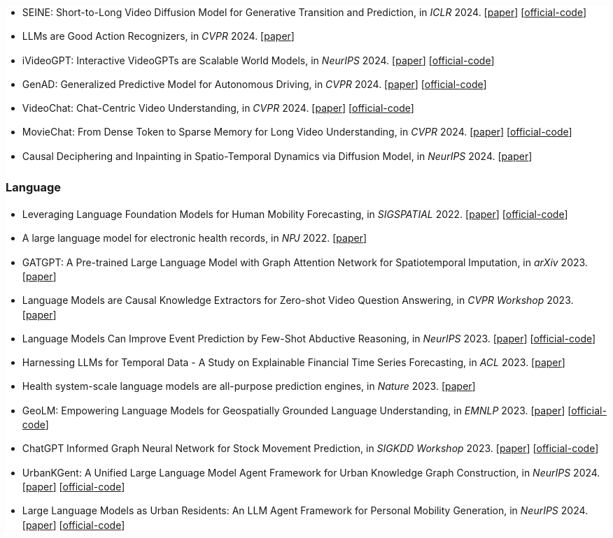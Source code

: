 * SEINE: Short-to-Long Video Diffusion Model for Generative Transition and Prediction, in *ICLR* 2024. [[paper](https://openreview.net/forum?id=FNq3nIvP4F)] [[official-code](https://github.com/Vchitect/SEINE)]

* LLMs are Good Action Recognizers, in *CVPR* 2024. [[paper](https://arxiv.org/abs/2404.00532)]

* iVideoGPT: Interactive VideoGPTs are Scalable World Models, in *NeurIPS* 2024. [[paper](https://arxiv.org/abs/2405.15223)] [[official-code](https://thuml.github.io/iVideoGPT/)]

* GenAD: Generalized Predictive Model for Autonomous Driving, in *CVPR* 2024. [[paper](https://arxiv.org/abs/2403.09630)] [[official-code](https://github.com/OpenDriveLab/DriveAGI)]

* VideoChat: Chat-Centric Video Understanding, in *CVPR* 2024. [[paper](https://arxiv.org/abs/2305.06355)] [[official-code](https://github.com/OpenGVLab/Ask-Anything)]

* MovieChat: From Dense Token to Sparse Memory for Long Video Understanding, in *CVPR* 2024. [[paper](https://arxiv.org/abs/2307.16449)] [[official-code](https://github.com/rese1f/MovieChat)]

* Causal Deciphering and Inpainting in Spatio-Temporal Dynamics via Diffusion Model, in *NeurIPS* 2024. [[paper](https://arxiv.org/abs/2409.19608)]

### Language

* Leveraging Language Foundation Models for Human Mobility Forecasting, in *SIGSPATIAL* 2022. [[paper](https://arxiv.org/abs/2209.05479)] [[official-code](https://github.com/cruiseresearchgroup/AuxMobLCast)]

* A large language model for electronic health records, in *NPJ* 2022. [[paper](https://www.nature.com/articles/s41746-022-00742-2)]

* GATGPT: A Pre-trained Large Language Model with Graph Attention Network for Spatiotemporal Imputation, in *arXiv* 2023. [[paper](https://arxiv.org/abs/2311.14332)]

* Language Models are Causal Knowledge Extractors for Zero-shot Video Question Answering, in *CVPR Workshop* 2023. [[paper](https://arxiv.org/abs/2304.03754)]

* Language Models Can Improve Event Prediction by Few-Shot Abductive Reasoning, in *NeurIPS* 2023. [[paper](https://arxiv.org/abs/2305.16646)] [[official-code](https://github.com/iLampard/lamp)]

* Harnessing LLMs for Temporal Data - A Study on Explainable Financial Time Series Forecasting, in *ACL* 2023. [[paper](https://aclanthology.org/2023.emnlp-industry.69/)]

* Health system-scale language models are all-purpose prediction engines, in *Nature* 2023. [[paper](https://www.nature.com/articles/s41586-023-06160-y)]

* GeoLM: Empowering Language Models for Geospatially Grounded Language Understanding, in *EMNLP* 2023. [[paper](https://arxiv.org/abs/2310.14478)] [[official-code](https://github.com/knowledge-computing/geolm)]

* ChatGPT Informed Graph Neural Network for Stock Movement Prediction, in *SIGKDD Workshop* 2023. [[paper](https://arxiv.org/abs/2306.03763)] [[official-code](https://github.com/ZihanChen1995/ChatGPT-GNN-StockPredict)]

* UrbanKGent: A Unified Large Language Model Agent Framework for Urban Knowledge Graph Construction, in *NeurIPS* 2024. [[paper](https://arxiv.org/abs/2402.06861)] [[official-code](https://github.com/usail-hkust/UrbanKGent)]

* Large Language Models as Urban Residents: An LLM Agent Framework for Personal Mobility Generation, in *NeurIPS* 2024. [[paper](https://arxiv.org/abs/2402.14744)] [[official-code](https://github.com/Wangjw6/LLMob/)]
